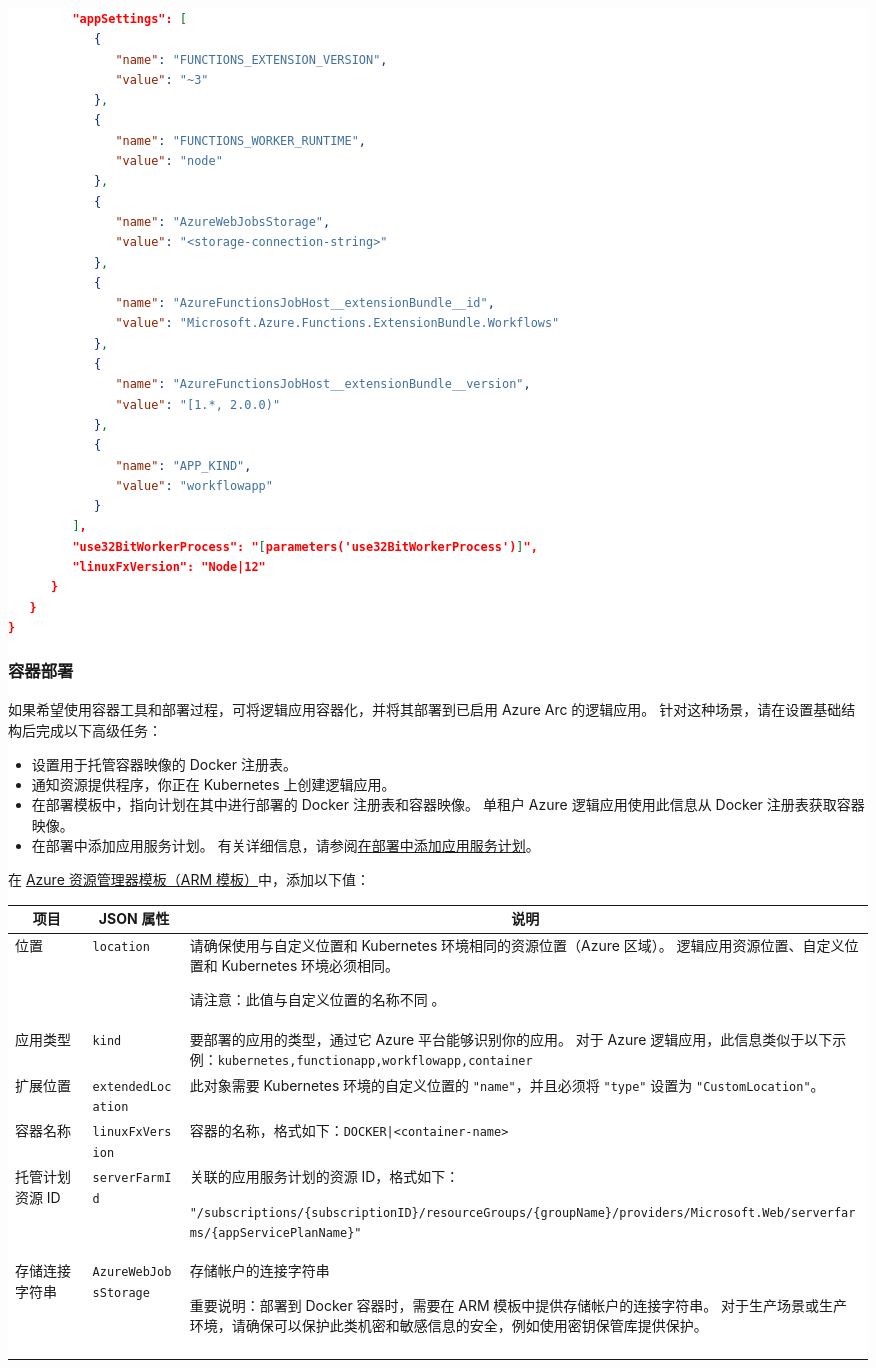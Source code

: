 ```json
         "appSettings": [
            {
               "name": "FUNCTIONS_EXTENSION_VERSION",
               "value": "~3"
            },
            {
               "name": "FUNCTIONS_WORKER_RUNTIME",
               "value": "node"
            },
            {
               "name": "AzureWebJobsStorage",
               "value": "<storage-connection-string>"
            },
            {
               "name": "AzureFunctionsJobHost__extensionBundle__id",
               "value": "Microsoft.Azure.Functions.ExtensionBundle.Workflows"
            },
            {
               "name": "AzureFunctionsJobHost__extensionBundle__version",
               "value": "[1.*, 2.0.0)"
            },
            {
               "name": "APP_KIND",
               "value": "workflowapp"
            }
         ],
         "use32BitWorkerProcess": "[parameters('use32BitWorkerProcess')]",
         "linuxFxVersion": "Node|12"
      }
   }
}
```

### <a name="container-deployment"></a>容器部署

如果希望使用容器工具和部署过程，可将逻辑应用容器化，并将其部署到已启用 Azure Arc 的逻辑应用。 针对这种场景，请在设置基础结构后完成以下高级任务：

- 设置用于托管容器映像的 Docker 注册表。
- 通知资源提供程序，你正在 Kubernetes 上创建逻辑应用。
- 在部署模板中，指向计划在其中进行部署的 Docker 注册表和容器映像。 单租户 Azure 逻辑应用使用此信息从 Docker 注册表获取容器映像。
- 在部署中添加应用服务计划。 有关详细信息，请参阅[在部署中添加应用服务计划](#include-app-service-plan)。

在 [Azure 资源管理器模板（ARM 模板）](../azure-resource-manager/templates/overview.md)中，添加以下值：

| 项目 | JSON 属性 | 说明 |
|------|---------------|-------------|
| 位置 | `location` | 请确保使用与自定义位置和 Kubernetes 环境相同的资源位置（Azure 区域）。 逻辑应用资源位置、自定义位置和 Kubernetes 环境必须相同。 <p><p>请注意：此值与自定义位置的名称不同 。 |
| 应用类型 | `kind` | 要部署的应用的类型，通过它 Azure 平台能够识别你的应用。 对于 Azure 逻辑应用，此信息类似于以下示例：`kubernetes,functionapp,workflowapp,container` |
| 扩展位置 | `extendedLocation` | 此对象需要 Kubernetes 环境的自定义位置的 `"name"`，并且必须将 `"type"` 设置为 `"CustomLocation"`。 |
| 容器名称 | `linuxFxVersion` | 容器的名称，格式如下：`DOCKER\|<container-name>` |
| 托管计划资源 ID | `serverFarmId` | 关联的应用服务计划的资源 ID，格式如下： <p><p>`"/subscriptions/{subscriptionID}/resourceGroups/{groupName}/providers/Microsoft.Web/serverfarms/{appServicePlanName}"` |
| 存储连接字符串 | `AzureWebJobsStorage` | 存储帐户的连接字符串 <p><p>重要说明：部署到 Docker 容器时，需要在 ARM 模板中提供存储帐户的连接字符串。 对于生产场景或生产环境，请确保可以保护此类机密和敏感信息的安全，例如使用密钥保管库提供保护。 |
||||
